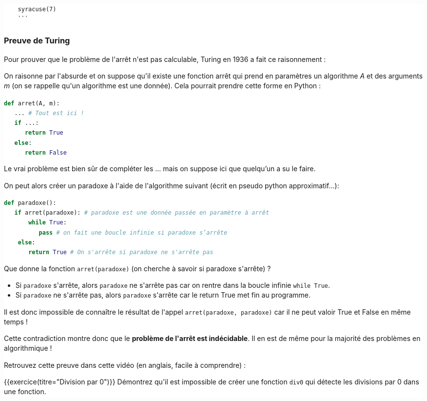         syracuse(7)
        ```

### Preuve de Turing

Pour prouver que le problème de l'arrêt n'est pas calculable, Turing en 1936 a fait ce raisonnement :

On raisonne par l'absurde et on suppose qu'il existe une fonction arrêt qui prend en paramètres un algorithme *A* et des arguments *m* (on se rappelle qu'un algorithme est une donnée). Cela pourrait prendre cette forme en Python :

```python
def arret(A, m):
   ... # Tout est ici !
   if ...:
      return True 
   else:
      return False
```

Le vrai problème est bien sûr de compléter les ... mais on suppose ici que quelqu’un a su le faire.

On peut alors créer un paradoxe à l'aide de l'algorithme suivant (écrit en pseudo python approximatif...):

```python
def paradoxe():
   if arret(paradoxe): # paradoxe est une donnée passée en paramètre à arrêt
       while True:
          pass # on fait une boucle infinie si paradoxe s’arrête
    else:
       return True # On s'arrête si paradoxe ne s'arrête pas
```

Que donne la fonction `arret(paradoxe)` (on cherche à savoir si paradoxe s'arrête) ?

- Si `paradoxe` s'arrête, alors `paradoxe` ne s'arrête pas car on rentre dans la boucle infinie `while True`.
- Si `paradoxe` ne s'arrête pas, alors `paradoxe` s'arrête car le return True met fin au programme.

Il est donc impossible de connaître le résultat de l'appel `arret(paradoxe, paradoxe)` car il ne peut valoir True et False en même temps !

Cette contradiction montre donc que le **problème de l'arrêt est indécidable**. Il en est de même pour la majorité des problèmes en algorithmique !

Retrouvez cette preuve dans cette vidéo (en anglais, facile à comprendre) :

<iframe title="Preuve_probleme_arret" src="https://tube-sciences-technologies.apps.education.fr/videos/embed/08577162-a889-4591-b9f9-3f03389cb0a1" allowfullscreen="" sandbox="allow-same-origin allow-scripts allow-popups" width="560" height="315" frameborder="0"></iframe>


{{exercice(titre="Division par 0")}}
    Démontrez qu'il est impossible de créer une fonction `div0` qui détecte les divisions par 0 dans une fonction.

